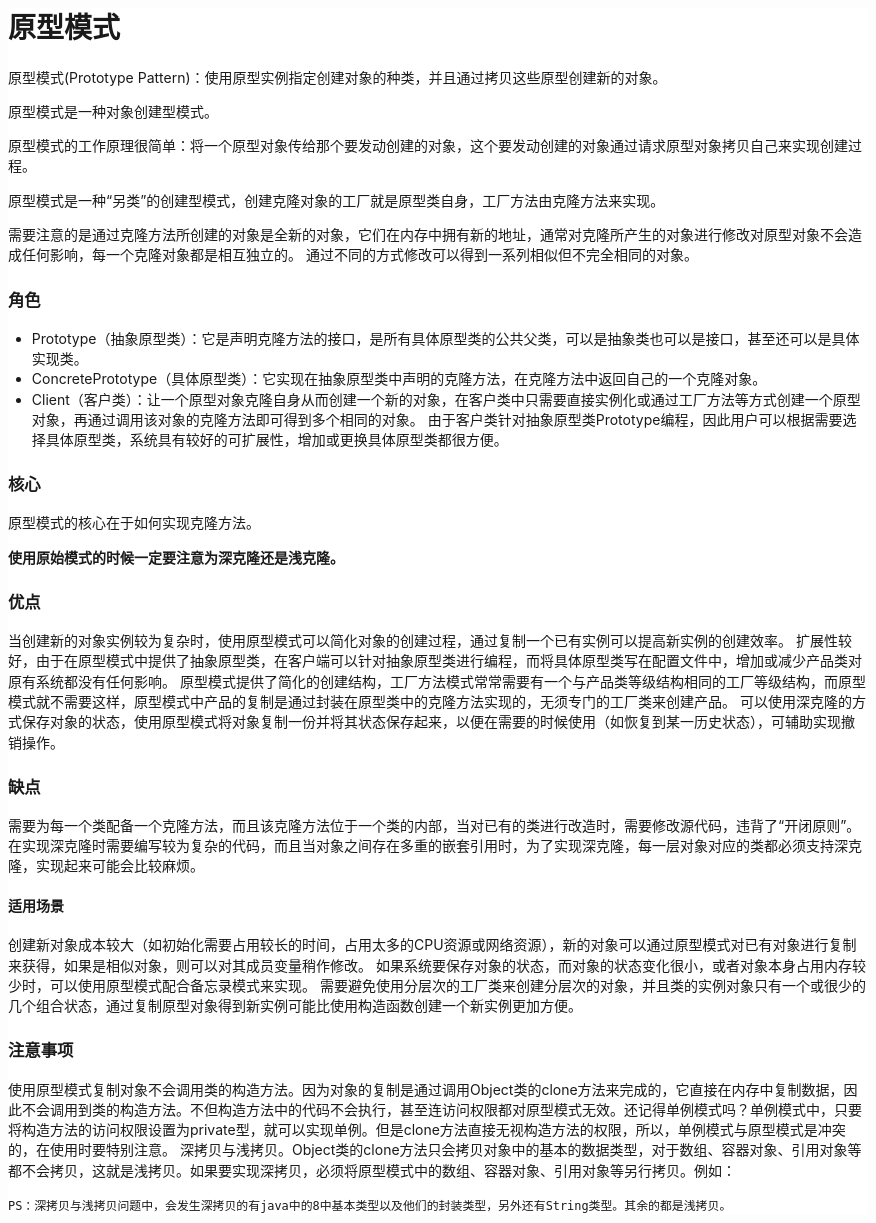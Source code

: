 # 原型模式

原型模式(Prototype Pattern)：使用原型实例指定创建对象的种类，并且通过拷贝这些原型创建新的对象。

原型模式是一种对象创建型模式。

原型模式的工作原理很简单：将一个原型对象传给那个要发动创建的对象，这个要发动创建的对象通过请求原型对象拷贝自己来实现创建过程。

原型模式是一种“另类”的创建型模式，创建克隆对象的工厂就是原型类自身，工厂方法由克隆方法来实现。

需要注意的是通过克隆方法所创建的对象是全新的对象，它们在内存中拥有新的地址，通常对克隆所产生的对象进行修改对原型对象不会造成任何影响，每一个克隆对象都是相互独立的。
通过不同的方式修改可以得到一系列相似但不完全相同的对象。

### 角色

* Prototype（抽象原型类）：它是声明克隆方法的接口，是所有具体原型类的公共父类，可以是抽象类也可以是接口，甚至还可以是具体实现类。
* ConcretePrototype（具体原型类）：它实现在抽象原型类中声明的克隆方法，在克隆方法中返回自己的一个克隆对象。
* Client（客户类）：让一个原型对象克隆自身从而创建一个新的对象，在客户类中只需要直接实例化或通过工厂方法等方式创建一个原型对象，再通过调用该对象的克隆方法即可得到多个相同的对象。
由于客户类针对抽象原型类Prototype编程，因此用户可以根据需要选择具体原型类，系统具有较好的可扩展性，增加或更换具体原型类都很方便。

### 核心
原型模式的核心在于如何实现克隆方法。


**使用原始模式的时候一定要注意为深克隆还是浅克隆。**


### 优点

当创建新的对象实例较为复杂时，使用原型模式可以简化对象的创建过程，通过复制一个已有实例可以提高新实例的创建效率。
扩展性较好，由于在原型模式中提供了抽象原型类，在客户端可以针对抽象原型类进行编程，而将具体原型类写在配置文件中，增加或减少产品类对原有系统都没有任何影响。
原型模式提供了简化的创建结构，工厂方法模式常常需要有一个与产品类等级结构相同的工厂等级结构，而原型模式就不需要这样，原型模式中产品的复制是通过封装在原型类中的克隆方法实现的，无须专门的工厂类来创建产品。
可以使用深克隆的方式保存对象的状态，使用原型模式将对象复制一份并将其状态保存起来，以便在需要的时候使用（如恢复到某一历史状态），可辅助实现撤销操作。

### 缺点

需要为每一个类配备一个克隆方法，而且该克隆方法位于一个类的内部，当对已有的类进行改造时，需要修改源代码，违背了“开闭原则”。
在实现深克隆时需要编写较为复杂的代码，而且当对象之间存在多重的嵌套引用时，为了实现深克隆，每一层对象对应的类都必须支持深克隆，实现起来可能会比较麻烦。

#### 适用场景

创建新对象成本较大（如初始化需要占用较长的时间，占用太多的CPU资源或网络资源），新的对象可以通过原型模式对已有对象进行复制来获得，如果是相似对象，则可以对其成员变量稍作修改。
如果系统要保存对象的状态，而对象的状态变化很小，或者对象本身占用内存较少时，可以使用原型模式配合备忘录模式来实现。
需要避免使用分层次的工厂类来创建分层次的对象，并且类的实例对象只有一个或很少的几个组合状态，通过复制原型对象得到新实例可能比使用构造函数创建一个新实例更加方便。

### 注意事项

使用原型模式复制对象不会调用类的构造方法。因为对象的复制是通过调用Object类的clone方法来完成的，它直接在内存中复制数据，因此不会调用到类的构造方法。不但构造方法中的代码不会执行，甚至连访问权限都对原型模式无效。还记得单例模式吗？单例模式中，只要将构造方法的访问权限设置为private型，就可以实现单例。但是clone方法直接无视构造方法的权限，所以，单例模式与原型模式是冲突的，在使用时要特别注意。
深拷贝与浅拷贝。Object类的clone方法只会拷贝对象中的基本的数据类型，对于数组、容器对象、引用对象等都不会拷贝，这就是浅拷贝。如果要实现深拷贝，必须将原型模式中的数组、容器对象、引用对象等另行拷贝。例如：

    PS：深拷贝与浅拷贝问题中，会发生深拷贝的有java中的8中基本类型以及他们的封装类型，另外还有String类型。其余的都是浅拷贝。
